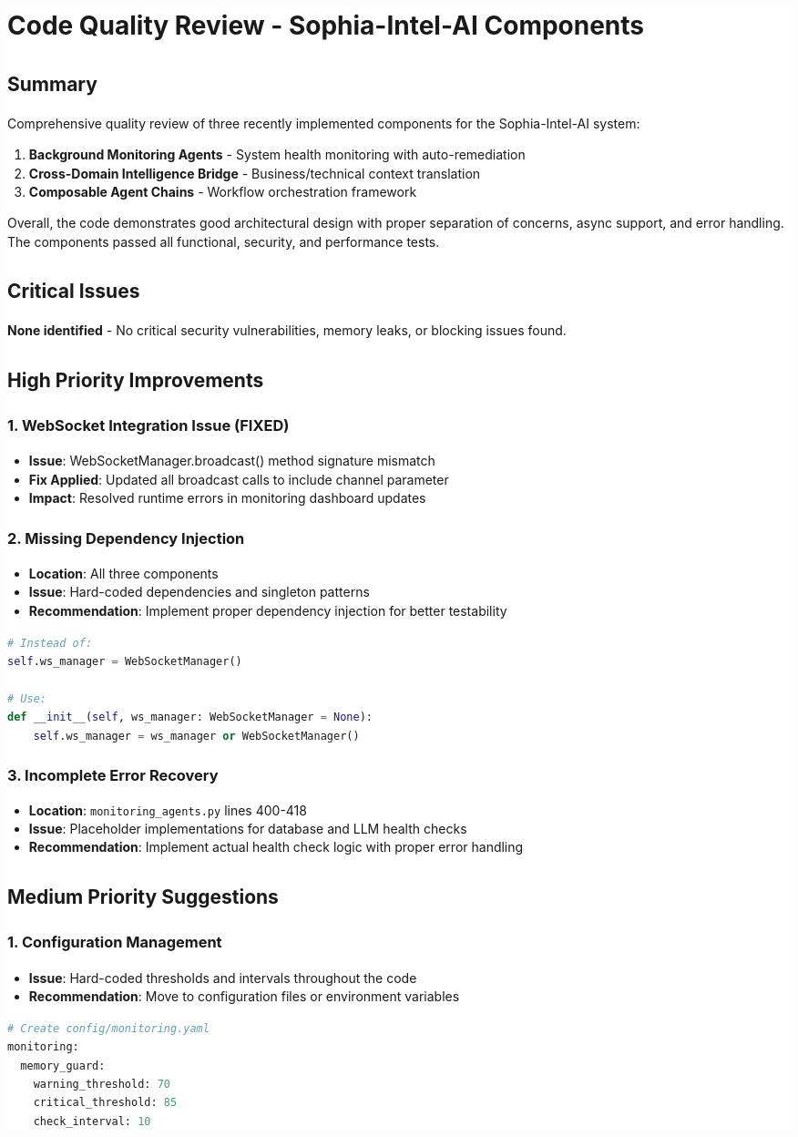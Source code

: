 # Code Quality Review - Sophia-Intel-AI Components

## Summary
Comprehensive quality review of three recently implemented components for the Sophia-Intel-AI system:
1. **Background Monitoring Agents** - System health monitoring with auto-remediation
2. **Cross-Domain Intelligence Bridge** - Business/technical context translation 
3. **Composable Agent Chains** - Workflow orchestration framework

Overall, the code demonstrates good architectural design with proper separation of concerns, async support, and error handling. The components passed all functional, security, and performance tests.

## Critical Issues
**None identified** - No critical security vulnerabilities, memory leaks, or blocking issues found.

## High Priority Improvements

### 1. WebSocket Integration Issue (FIXED)
- **Issue**: WebSocketManager.broadcast() method signature mismatch
- **Fix Applied**: Updated all broadcast calls to include channel parameter
- **Impact**: Resolved runtime errors in monitoring dashboard updates

### 2. Missing Dependency Injection
- **Location**: All three components
- **Issue**: Hard-coded dependencies and singleton patterns
- **Recommendation**: Implement proper dependency injection for better testability
```python
# Instead of:
self.ws_manager = WebSocketManager()

# Use:
def __init__(self, ws_manager: WebSocketManager = None):
    self.ws_manager = ws_manager or WebSocketManager()
```

### 3. Incomplete Error Recovery
- **Location**: `monitoring_agents.py` lines 400-418
- **Issue**: Placeholder implementations for database and LLM health checks
- **Recommendation**: Implement actual health check logic with proper error handling

## Medium Priority Suggestions

### 1. Configuration Management
- **Issue**: Hard-coded thresholds and intervals throughout the code
- **Recommendation**: Move to configuration files or environment variables
```python
# Create config/monitoring.yaml
monitoring:
  memory_guard:
    warning_threshold: 70
    critical_threshold: 85
    check_interval: 10
```
